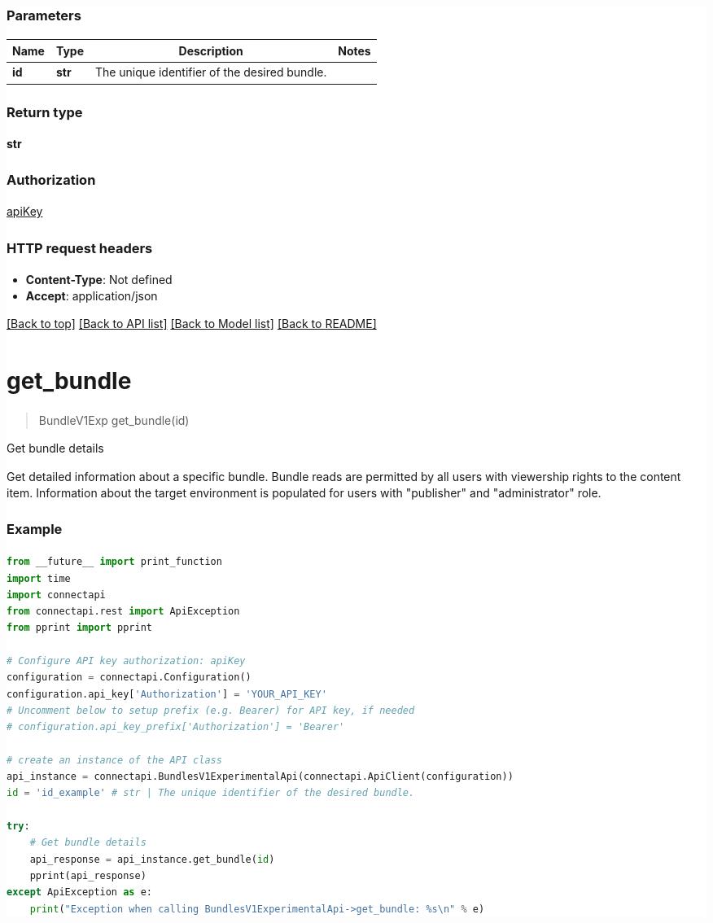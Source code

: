 ### Parameters

Name | Type | Description  | Notes
------------- | ------------- | ------------- | -------------
 **id** | **str**| The unique identifier of the desired bundle. | 

### Return type

**str**

### Authorization

[apiKey](../README.md#apiKey)

### HTTP request headers

 - **Content-Type**: Not defined
 - **Accept**: application/json

[[Back to top]](#) [[Back to API list]](../README.md#documentation-for-api-endpoints) [[Back to Model list]](../README.md#documentation-for-models) [[Back to README]](../README.md)

# **get_bundle**
> BundleV1Exp get_bundle(id)

Get bundle details

Get detailed information about a specific bundle.  Bundle reads are permitted by all users with viewership rights to the content item. Information about the target environment is populated for users with \"publisher\" and \"administrator\" role.

### Example
```python
from __future__ import print_function
import time
import connectapi
from connectapi.rest import ApiException
from pprint import pprint

# Configure API key authorization: apiKey
configuration = connectapi.Configuration()
configuration.api_key['Authorization'] = 'YOUR_API_KEY'
# Uncomment below to setup prefix (e.g. Bearer) for API key, if needed
# configuration.api_key_prefix['Authorization'] = 'Bearer'

# create an instance of the API class
api_instance = connectapi.BundlesV1ExperimentalApi(connectapi.ApiClient(configuration))
id = 'id_example' # str | The unique identifier of the desired bundle.

try:
    # Get bundle details
    api_response = api_instance.get_bundle(id)
    pprint(api_response)
except ApiException as e:
    print("Exception when calling BundlesV1ExperimentalApi->get_bundle: %s\n" % e)
```
